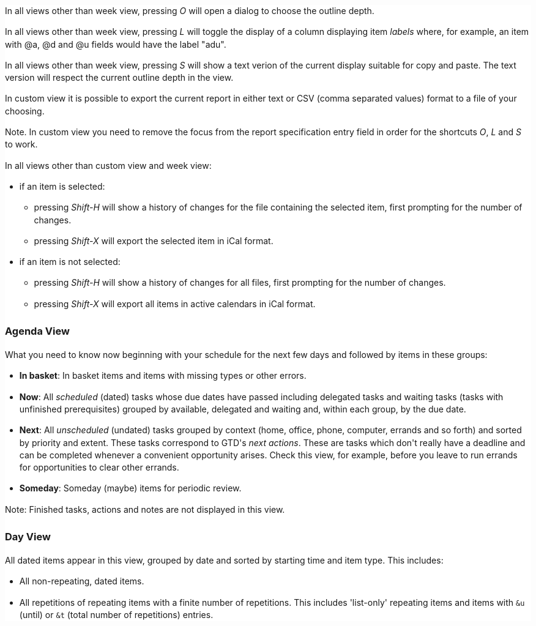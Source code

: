 In all views other than week view, pressing *O* will open a dialog to choose the outline depth.

In all views other than week view, pressing *L* will toggle the display of a column displaying item *labels* where, for example, an item with @a, @d and @u fields would have the label "adu".

In all views other than week view, pressing *S* will show a text verion of the current display suitable for copy and paste. The text version will respect the current outline depth in the view.

In custom view it is possible to export the current report in either text or CSV (comma separated values) format to a file of your choosing.

Note. In custom view you need to remove the focus from the report specification entry field in order for the shortcuts *O*, *L* and *S* to work.

In all views other than custom view and week view:

- if an item is selected:

    - pressing *Shift-H* will show a history of changes for the file containing the selected item, first prompting for the number of changes.

    - pressing *Shift-X* will export the selected item in iCal format.

- if an item is not selected:

    - pressing *Shift-H* will show a history of changes for all files, first prompting for the number of changes.

    - pressing *Shift-X* will export all items in active calendars in iCal format.

### Agenda View

What you need to know now beginning with your schedule for the next few days and followed by items in these groups:

- **In basket**: In basket items and items with missing types or other errors.

- **Now**: All *scheduled* (dated) tasks whose due dates have passed including delegated tasks and waiting tasks (tasks with unfinished prerequisites) grouped by available, delegated and waiting and, within each group, by the due date.

- **Next**: All *unscheduled* (undated) tasks grouped by context (home, office, phone, computer, errands and so forth) and sorted by priority and extent. These tasks correspond to GTD's *next actions*. These are tasks which don't really have a deadline and can be completed whenever a convenient  opportunity arises.  Check this view, for example, before you leave to run errands for opportunities to clear other errands.

- **Someday**: Someday (maybe) items for periodic review.

Note: Finished tasks, actions and notes are not displayed in this view.

### Day View

All dated items appear in this view, grouped by date and sorted by starting time and item type. This includes:

- All non-repeating, dated items.

- All repetitions of repeating items with a finite number of repetitions. This includes 'list-only' repeating items and items with `&u` (until) or `&t` (total number of repetitions) entries.
